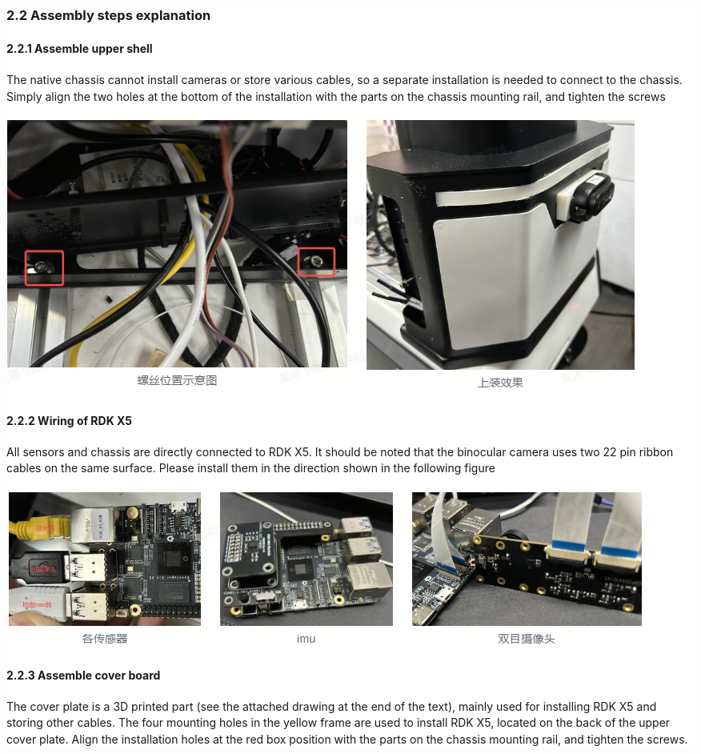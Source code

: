 ### 2.2 Assembly steps explanation

#### 2.2.1 Assemble upper shell
The native chassis cannot install cameras or store various cables, so a separate installation is needed to connect to the chassis. Simply align the two holes at the bottom of the installation with the parts on the chassis mounting rail, and tighten the screws

![](../../../../../static/img/06_Application_case/amr/upper_shell.jpg)

#### 2.2.2 Wiring of RDK X5
All sensors and chassis are directly connected to RDK X5. It should be noted that the binocular camera uses two 22 pin ribbon cables on the same surface. Please install them in the direction shown in the following figure

![](../../../../../static/img/06_Application_case/amr/RDK-X5_connection.jpg)

#### 2.2.3 Assemble cover board
The cover plate is a 3D printed part (see the attached drawing at the end of the text), mainly used for installing RDK X5 and storing other cables. The four mounting holes in the yellow frame are used to install RDK X5, located on the back of the upper cover plate. Align the installation holes at the red box position with the parts on the chassis mounting rail, and tighten the screws.
